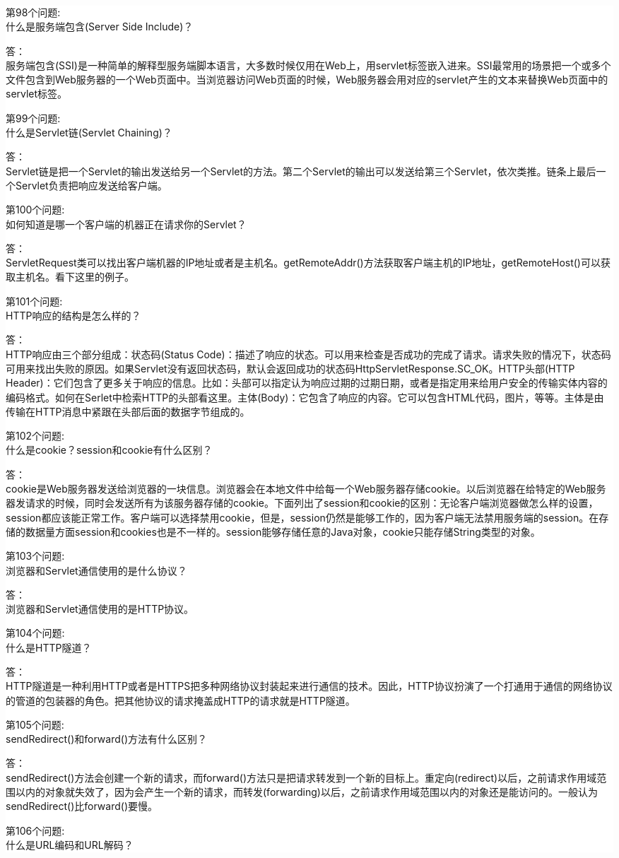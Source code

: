 第98个问题:  
什么是服务端包含\(Server Side Include\)？

答：  
服务端包含\(SSI\)是一种简单的解释型服务端脚本语言，大多数时候仅用在Web上，用servlet标签嵌入进来。SSI最常用的场景把一个或多个文件包含到Web服务器的一个Web页面中。当浏览器访问Web页面的时候，Web服务器会用对应的servlet产生的文本来替换Web页面中的servlet标签。

第99个问题:  
什么是Servlet链\(Servlet Chaining\)？

答：  
Servlet链是把一个Servlet的输出发送给另一个Servlet的方法。第二个Servlet的输出可以发送给第三个Servlet，依次类推。链条上最后一个Servlet负责把响应发送给客户端。

第100个问题:  
如何知道是哪一个客户端的机器正在请求你的Servlet？

答：  
ServletRequest类可以找出客户端机器的IP地址或者是主机名。getRemoteAddr\(\)方法获取客户端主机的IP地址，getRemoteHost\(\)可以获取主机名。看下这里的例子。

第101个问题:  
HTTP响应的结构是怎么样的？

答：  
HTTP响应由三个部分组成：状态码\(Status Code\)：描述了响应的状态。可以用来检查是否成功的完成了请求。请求失败的情况下，状态码可用来找出失败的原因。如果Servlet没有返回状态码，默认会返回成功的状态码HttpServletResponse.SC\_OK。HTTP头部\(HTTP Header\)：它们包含了更多关于响应的信息。比如：头部可以指定认为响应过期的过期日期，或者是指定用来给用户安全的传输实体内容的编码格式。如何在Serlet中检索HTTP的头部看这里。主体\(Body\)：它包含了响应的内容。它可以包含HTML代码，图片，等等。主体是由传输在HTTP消息中紧跟在头部后面的数据字节组成的。

第102个问题:  
什么是cookie？session和cookie有什么区别？

答：  
cookie是Web服务器发送给浏览器的一块信息。浏览器会在本地文件中给每一个Web服务器存储cookie。以后浏览器在给特定的Web服务器发请求的时候，同时会发送所有为该服务器存储的cookie。下面列出了session和cookie的区别：无论客户端浏览器做怎么样的设置，session都应该能正常工作。客户端可以选择禁用cookie，但是，session仍然是能够工作的，因为客户端无法禁用服务端的session。在存储的数据量方面session和cookies也是不一样的。session能够存储任意的Java对象，cookie只能存储String类型的对象。

第103个问题:  
浏览器和Servlet通信使用的是什么协议？

答：  
浏览器和Servlet通信使用的是HTTP协议。

第104个问题:  
什么是HTTP隧道？

答：  
HTTP隧道是一种利用HTTP或者是HTTPS把多种网络协议封装起来进行通信的技术。因此，HTTP协议扮演了一个打通用于通信的网络协议的管道的包装器的角色。把其他协议的请求掩盖成HTTP的请求就是HTTP隧道。

第105个问题:  
sendRedirect\(\)和forward\(\)方法有什么区别？

答：  
sendRedirect\(\)方法会创建一个新的请求，而forward\(\)方法只是把请求转发到一个新的目标上。重定向\(redirect\)以后，之前请求作用域范围以内的对象就失效了，因为会产生一个新的请求，而转发\(forwarding\)以后，之前请求作用域范围以内的对象还是能访问的。一般认为sendRedirect\(\)比forward\(\)要慢。

第106个问题:  
什么是URL编码和URL解码？
